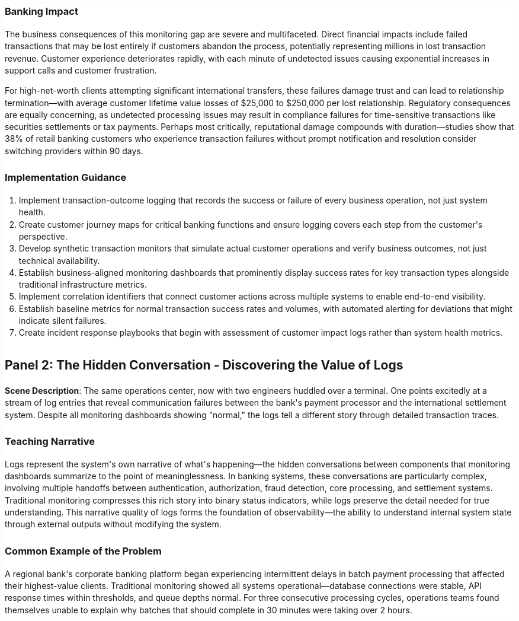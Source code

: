 ### Banking Impact
The business consequences of this monitoring gap are severe and multifaceted. Direct financial impacts include failed transactions that may be lost entirely if customers abandon the process, potentially representing millions in lost transaction revenue. Customer experience deteriorates rapidly, with each minute of undetected issues causing exponential increases in support calls and customer frustration.

For high-net-worth clients attempting significant international transfers, these failures damage trust and can lead to relationship termination—with average customer lifetime value losses of $25,000 to $250,000 per lost relationship. Regulatory consequences are equally concerning, as undetected processing issues may result in compliance failures for time-sensitive transactions like securities settlements or tax payments. Perhaps most critically, reputational damage compounds with duration—studies show that 38% of retail banking customers who experience transaction failures without prompt notification and resolution consider switching providers within 90 days.

### Implementation Guidance
1. Implement transaction-outcome logging that records the success or failure of every business operation, not just system health.
2. Create customer journey maps for critical banking functions and ensure logging covers each step from the customer's perspective.
3. Develop synthetic transaction monitors that simulate actual customer operations and verify business outcomes, not just technical availability.
4. Establish business-aligned monitoring dashboards that prominently display success rates for key transaction types alongside traditional infrastructure metrics.
5. Implement correlation identifiers that connect customer actions across multiple systems to enable end-to-end visibility.
6. Establish baseline metrics for normal transaction success rates and volumes, with automated alerting for deviations that might indicate silent failures.
7. Create incident response playbooks that begin with assessment of customer impact logs rather than system health metrics.

## Panel 2: The Hidden Conversation - Discovering the Value of Logs
**Scene Description**: The same operations center, now with two engineers huddled over a terminal. One points excitedly at a stream of log entries that reveal communication failures between the bank's payment processor and the international settlement system. Despite all monitoring dashboards showing "normal," the logs tell a different story through detailed transaction traces.

### Teaching Narrative
Logs represent the system's own narrative of what's happening—the hidden conversations between components that monitoring dashboards summarize to the point of meaninglessness. In banking systems, these conversations are particularly complex, involving multiple handoffs between authentication, authorization, fraud detection, core processing, and settlement systems. Traditional monitoring compresses this rich story into binary status indicators, while logs preserve the detail needed for true understanding. This narrative quality of logs forms the foundation of observability—the ability to understand internal system state through external outputs without modifying the system.

### Common Example of the Problem
A regional bank's corporate banking platform began experiencing intermittent delays in batch payment processing that affected their highest-value clients. Traditional monitoring showed all systems operational—database connections were stable, API response times within thresholds, and queue depths normal. For three consecutive processing cycles, operations teams found themselves unable to explain why batches that should complete in 30 minutes were taking over 2 hours.
